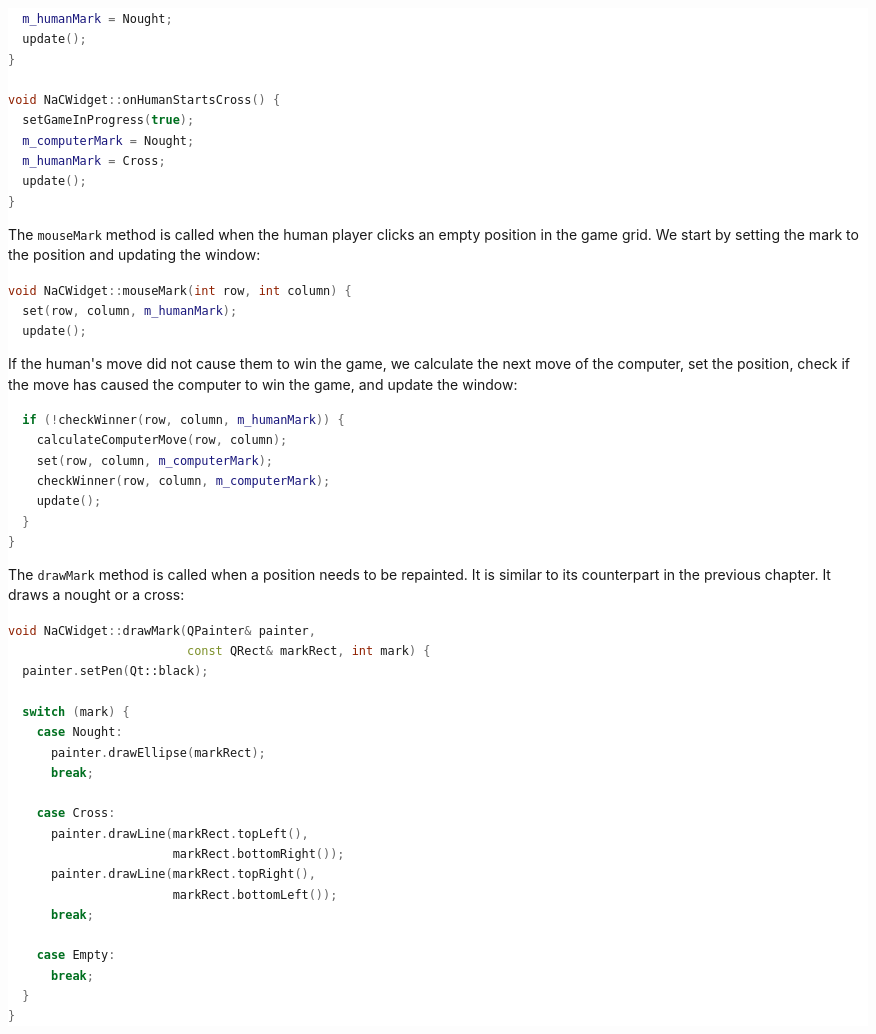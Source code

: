```cpp
  m_humanMark = Nought; 
  update(); 
} 

void NaCWidget::onHumanStartsCross() { 
  setGameInProgress(true); 
  m_computerMark = Nought; 
  m_humanMark = Cross; 
  update(); 
} 
```

The `mouseMark` method is called when the human player clicks an empty position in the game grid. We start by setting the mark to the position and updating the window:

```cpp
void NaCWidget::mouseMark(int row, int column) { 
  set(row, column, m_humanMark); 
  update(); 
```

If the human's move did not cause them to win the game, we calculate the next move of the computer, set the position, check if the move has caused the computer to win the game, and update the window:

```cpp
  if (!checkWinner(row, column, m_humanMark)) { 
    calculateComputerMove(row, column); 
    set(row, column, m_computerMark); 
    checkWinner(row, column, m_computerMark); 
    update(); 
  } 
} 
```

The `drawMark` method is called when a position needs to be repainted. It is similar to its counterpart in the previous chapter. It draws a nought or a cross:

```cpp
void NaCWidget::drawMark(QPainter& painter, 
                         const QRect& markRect, int mark) { 
  painter.setPen(Qt::black); 

  switch (mark) { 
    case Nought: 
      painter.drawEllipse(markRect); 
      break; 

    case Cross: 
      painter.drawLine(markRect.topLeft(), 
                       markRect.bottomRight()); 
      painter.drawLine(markRect.topRight(), 
                       markRect.bottomLeft()); 
      break; 

    case Empty: 
      break; 
  } 
} 
```

